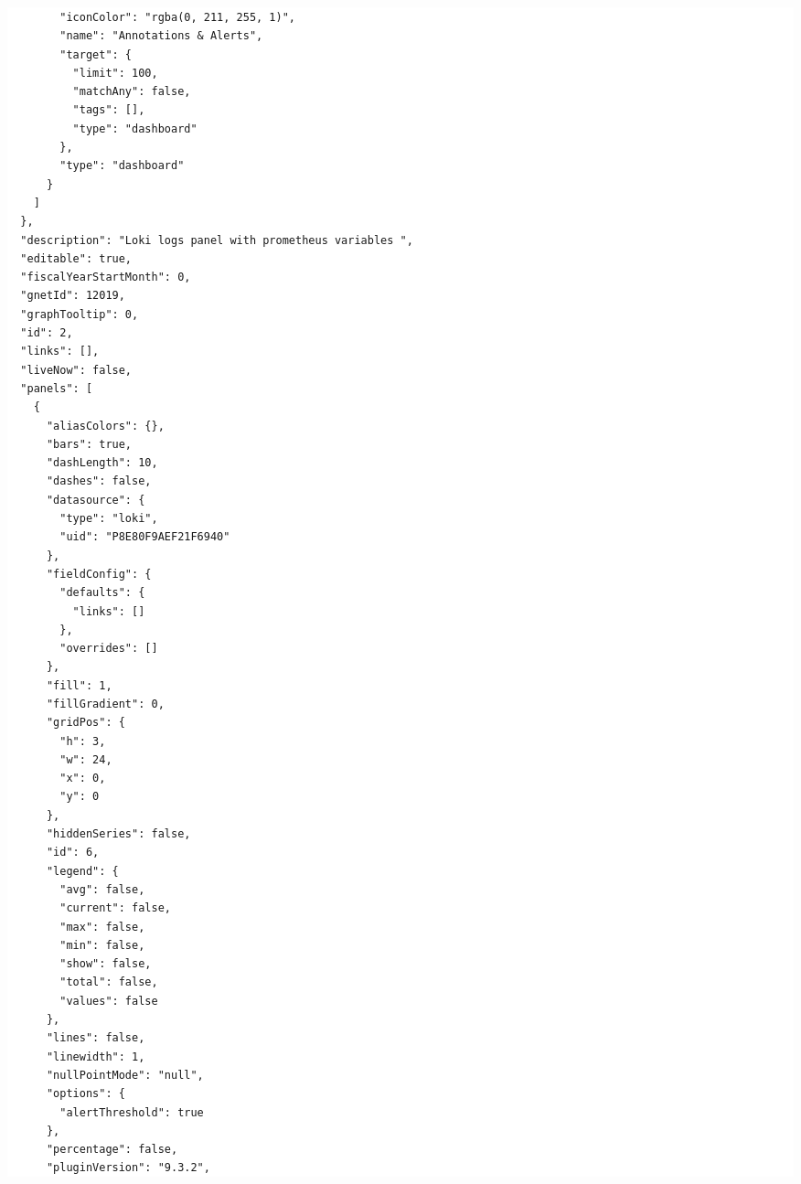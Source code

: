 ```
        "iconColor": "rgba(0, 211, 255, 1)",
        "name": "Annotations & Alerts",
        "target": {
          "limit": 100,
          "matchAny": false,
          "tags": [],
          "type": "dashboard"
        },
        "type": "dashboard"
      }
    ]
  },
  "description": "Loki logs panel with prometheus variables ",
  "editable": true,
  "fiscalYearStartMonth": 0,
  "gnetId": 12019,
  "graphTooltip": 0,
  "id": 2,
  "links": [],
  "liveNow": false,
  "panels": [
    {
      "aliasColors": {},
      "bars": true,
      "dashLength": 10,
      "dashes": false,
      "datasource": {
        "type": "loki",
        "uid": "P8E80F9AEF21F6940"
      },
      "fieldConfig": {
        "defaults": {
          "links": []
        },
        "overrides": []
      },
      "fill": 1,
      "fillGradient": 0,
      "gridPos": {
        "h": 3,
        "w": 24,
        "x": 0,
        "y": 0
      },
      "hiddenSeries": false,
      "id": 6,
      "legend": {
        "avg": false,
        "current": false,
        "max": false,
        "min": false,
        "show": false,
        "total": false,
        "values": false
      },
      "lines": false,
      "linewidth": 1,
      "nullPointMode": "null",
      "options": {
        "alertThreshold": true
      },
      "percentage": false,
      "pluginVersion": "9.3.2",
```